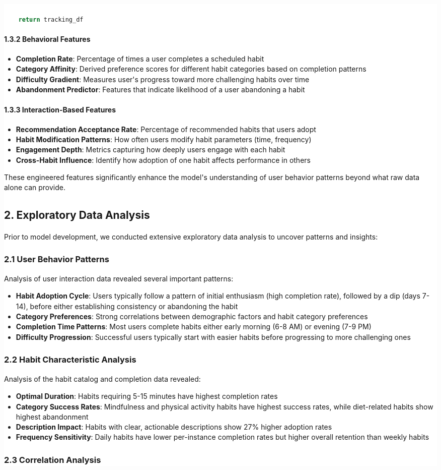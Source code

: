 ```python
    
    return tracking_df
```

#### 1.3.2 Behavioral Features

- **Completion Rate**: Percentage of times a user completes a scheduled habit
- **Category Affinity**: Derived preference scores for different habit categories based on completion patterns
- **Difficulty Gradient**: Measures user's progress toward more challenging habits over time
- **Abandonment Predictor**: Features that indicate likelihood of a user abandoning a habit

#### 1.3.3 Interaction-Based Features

- **Recommendation Acceptance Rate**: Percentage of recommended habits that users adopt
- **Habit Modification Patterns**: How often users modify habit parameters (time, frequency)
- **Engagement Depth**: Metrics capturing how deeply users engage with each habit
- **Cross-Habit Influence**: Identify how adoption of one habit affects performance in others

These engineered features significantly enhance the model's understanding of user behavior patterns beyond what raw data alone can provide.

## 2. Exploratory Data Analysis

Prior to model development, we conducted extensive exploratory data analysis to uncover patterns and insights:

### 2.1 User Behavior Patterns

Analysis of user interaction data revealed several important patterns:

- **Habit Adoption Cycle**: Users typically follow a pattern of initial enthusiasm (high completion rate), followed by a dip (days 7-14), before either establishing consistency or abandoning the habit
- **Category Preferences**: Strong correlations between demographic factors and habit category preferences
- **Completion Time Patterns**: Most users complete habits either early morning (6-8 AM) or evening (7-9 PM)
- **Difficulty Progression**: Successful users typically start with easier habits before progressing to more challenging ones

### 2.2 Habit Characteristic Analysis

Analysis of the habit catalog and completion data revealed:

- **Optimal Duration**: Habits requiring 5-15 minutes have highest completion rates
- **Category Success Rates**: Mindfulness and physical activity habits have highest success rates, while diet-related habits show highest abandonment
- **Description Impact**: Habits with clear, actionable descriptions show 27% higher adoption rates
- **Frequency Sensitivity**: Daily habits have lower per-instance completion rates but higher overall retention than weekly habits

### 2.3 Correlation Analysis
